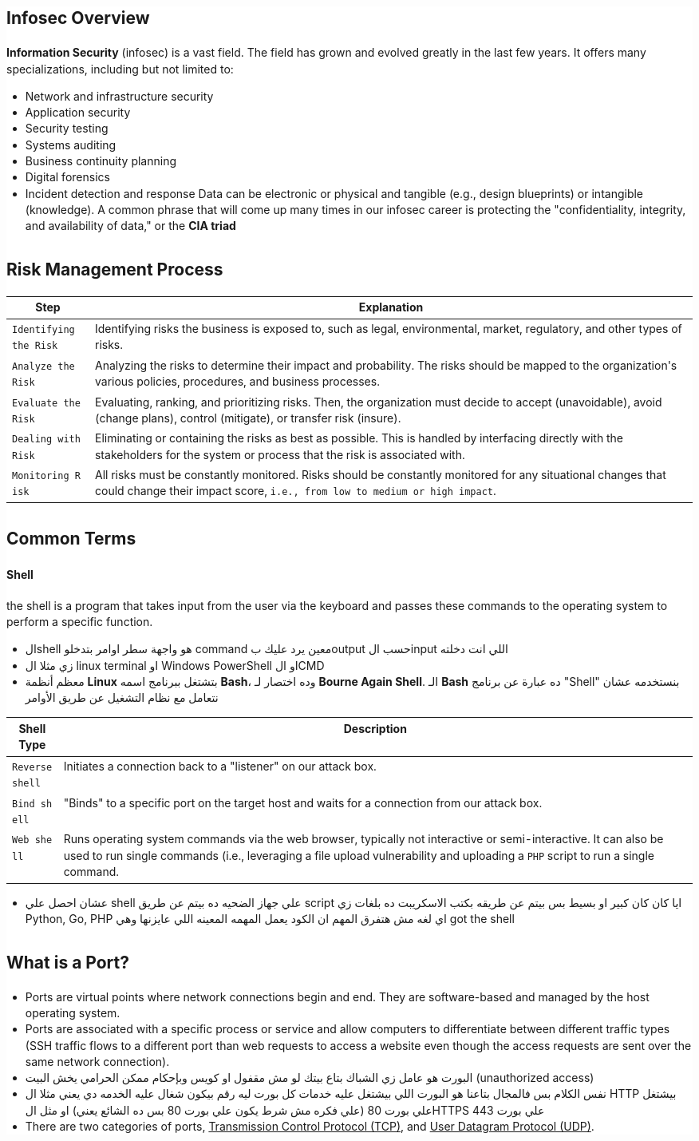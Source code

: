 ## Infosec Overview
**Information Security** (infosec) is a vast field. The field has grown and evolved greatly in the last few years. It offers many specializations, including but not limited to:
- Network and infrastructure security
- Application security
- Security testing
- Systems auditing
- Business continuity planning
- Digital forensics
- Incident detection and response
Data can be electronic or physical and tangible (e.g., design blueprints) or intangible (knowledge). A common phrase that will come up many times in our infosec career is protecting the "confidentiality, integrity, and availability of data," or the **CIA triad**
## Risk Management Process

| Step                   | Explanation                                                                                                                                                                               |
| ---------------------- | ----------------------------------------------------------------------------------------------------------------------------------------------------------------------------------------- |
| `Identifying the Risk` | Identifying risks the business is exposed to, such as legal, environmental, market, regulatory, and other types of risks.                                                                 |
| `Analyze the Risk`     | Analyzing the risks to determine their impact and probability. The risks should be mapped to the organization's various policies, procedures, and business processes.                     |
| `Evaluate the Risk`    | Evaluating, ranking, and prioritizing risks. Then, the organization must decide to accept (unavoidable), avoid (change plans), control (mitigate), or transfer risk (insure).             |
| `Dealing with Risk`    | Eliminating or containing the risks as best as possible. This is handled by interfacing directly with the stakeholders for the system or process that the risk is associated with.        |
| `Monitoring Risk`      | All risks must be constantly monitored. Risks should be constantly monitored for any situational changes that could change their impact score, `i.e., from low to medium or high impact`. |
## Common Terms
#### Shell
the shell is a program that takes input from the user via the keyboard and passes these commands to the operating system to perform a specific function.
- الshell هو واجهة سطر اوامر بتدخلو command معين يرد عليك بoutput حسب الinput اللي انت دخلته
- زي مثلا ال linux terminal او Windows PowerShell او الCMD
- معظم أنظمة **Linux** بتشتغل ببرنامج اسمه **Bash**، وده اختصار لـ **Bourne Again Shell**. الـ **Bash** ده عبارة عن برنامج "Shell" بنستخدمه عشان نتعامل مع نظام التشغيل عن طريق الأوامر

| **Shell Type**  | **Description**                                                                                                                                                                                                                                   |
| --------------- | ------------------------------------------------------------------------------------------------------------------------------------------------------------------------------------------------------------------------------------------------- |
| `Reverse shell` | Initiates a connection back to a "listener" on our attack box.                                                                                                                                                                                    |
| `Bind shell`    | "Binds" to a specific port on the target host and waits for a connection from our attack box.                                                                                                                                                     |
| `Web shell`     | Runs operating system commands via the web browser, typically not interactive or semi-interactive. It can also be used to run single commands (i.e., leveraging a file upload vulnerability and uploading a `PHP` script to run a single command. |
- عشان احصل علي shell علي جهاز الضحيه ده بيتم عن طريق script ايا كان كان كبير او بسيط بس بيتم عن طريقه بكتب الاسكريبت ده بلغات زي Python, Go, PHP اي لغه مش هتفرق المهم ان الكود يعمل المهمه المعينه اللي عايزنها وهي got the shell
## What is a Port?
- Ports are virtual points where network connections begin and end. They are software-based and managed by the host operating system.
- Ports are associated with a specific process or service and allow computers to differentiate between different traffic types (SSH traffic flows to a different port than web requests to access a website even though the access requests are sent over the same network connection).
- البورت هو عامل زي الشباك بتاع بيتك لو مش مقفول او كويس وبإحكام ممكن الحرامي يخش البيت (unauthorized access)
- نفس الكلام بس فالمجال بتاعنا هو البورت اللي بيشتغل عليه خدمات كل بورت ليه رقم بيكون شغال عليه الخدمه دي يعني مثلا ال HTTP بيشتغل علي بورت 80 (علي فكره مش شرط يكون علي بورت 80 بس ده الشائع يعني) او مثل الHTTPS علي بورت 443
- There are two categories of ports, [Transmission Control Protocol (TCP)](https://en.wikipedia.org/wiki/Transmission_Control_Protocol), and [User Datagram Protocol (UDP)](https://en.wikipedia.org/wiki/User_Datagram_Protocol).  